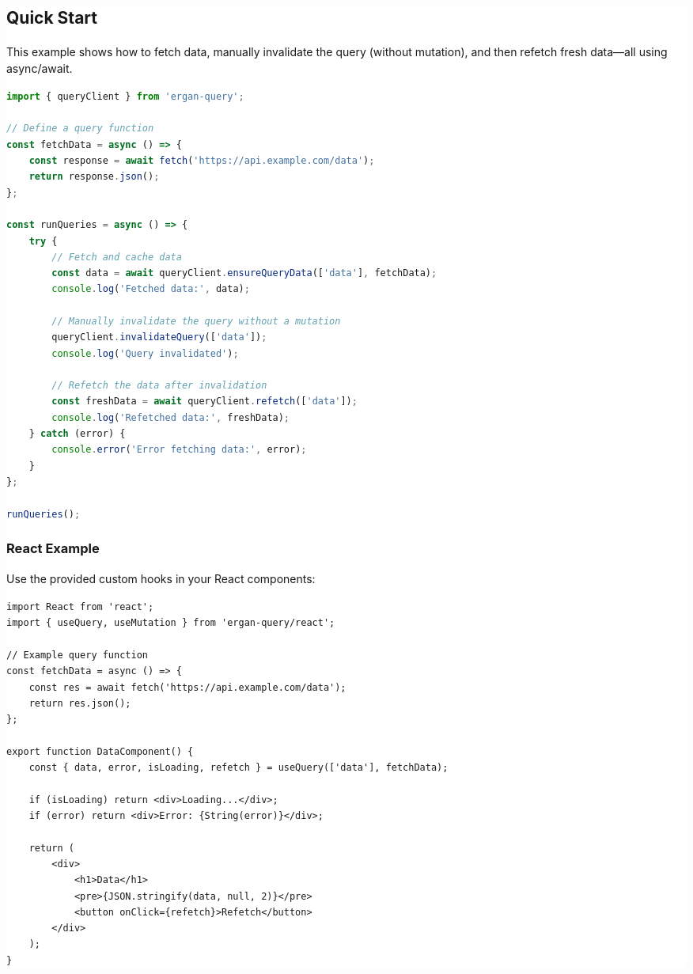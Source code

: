 ## Quick Start

This example shows how to fetch data, manually invalidate the query (without mutation), and then refetch fresh data—all
using async/await.

```ts
import { queryClient } from 'ergan-query';

// Define a query function
const fetchData = async () => {
    const response = await fetch('https://api.example.com/data');
    return response.json();
};

const runQueries = async () => {
    try {
        // Fetch and cache data
        const data = await queryClient.ensureQueryData(['data'], fetchData);
        console.log('Fetched data:', data);

        // Manually invalidate the query without a mutation
        queryClient.invalidateQuery(['data']);
        console.log('Query invalidated');

        // Refetch the data after invalidation
        const freshData = await queryClient.refetch(['data']);
        console.log('Refetched data:', freshData);
    } catch (error) {
        console.error('Error fetching data:', error);
    }
};

runQueries();
```

### React Example

Use the provided custom hooks in your React components:

```tsx
import React from 'react';
import { useQuery, useMutation } from 'ergan-query/react';

// Example query function
const fetchData = async () => {
    const res = await fetch('https://api.example.com/data');
    return res.json();
};

export function DataComponent() {
    const { data, error, isLoading, refetch } = useQuery(['data'], fetchData);

    if (isLoading) return <div>Loading...</div>;
    if (error) return <div>Error: {String(error)}</div>;

    return (
        <div>
            <h1>Data</h1>
            <pre>{JSON.stringify(data, null, 2)}</pre>
            <button onClick={refetch}>Refetch</button>
        </div>
    );
}

```